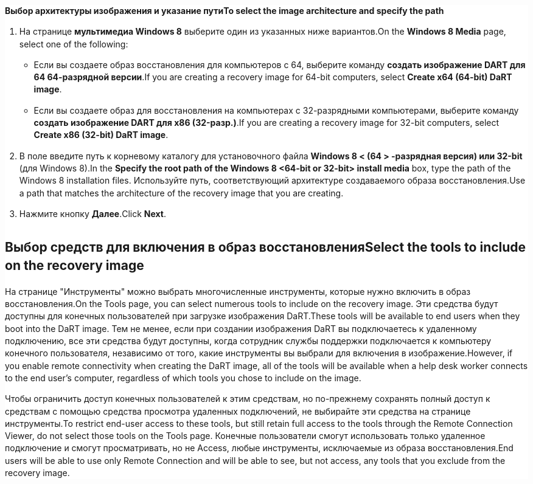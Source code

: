 **<span data-ttu-id="d1c6a-126">Выбор архитектуры изображения и указание пути</span><span class="sxs-lookup"><span data-stu-id="d1c6a-126">To select the image architecture and specify the path</span></span>**

1.  <span data-ttu-id="d1c6a-127">На странице **мультимедиа Windows 8** выберите один из указанных ниже вариантов.</span><span class="sxs-lookup"><span data-stu-id="d1c6a-127">On the **Windows 8 Media** page, select one of the following:</span></span>

    -   <span data-ttu-id="d1c6a-128">Если вы создаете образ восстановления для компьютеров с 64, выберите команду **создать изображение DART для 64 64-разрядной версии**.</span><span class="sxs-lookup"><span data-stu-id="d1c6a-128">If you are creating a recovery image for 64-bit computers, select **Create x64 (64-bit) DaRT image**.</span></span>

    -   <span data-ttu-id="d1c6a-129">Если вы создаете образ для восстановления на компьютерах с 32-разрядными компьютерами, выберите команду **создать изображение DART для x86 (32-разр.)**.</span><span class="sxs-lookup"><span data-stu-id="d1c6a-129">If you are creating a recovery image for 32-bit computers, select **Create x86 (32-bit) DaRT image**.</span></span>

2.  <span data-ttu-id="d1c6a-130">В поле введите путь к корневому каталогу для установочного файла **Windows 8 &lt; (64 &gt; -разрядная версия) или 32-bit** (для Windows 8).</span><span class="sxs-lookup"><span data-stu-id="d1c6a-130">In the **Specify the root path of the Windows 8 &lt;64-bit or 32-bit&gt; install media** box, type the path of the Windows 8 installation files.</span></span> <span data-ttu-id="d1c6a-131">Используйте путь, соответствующий архитектуре создаваемого образа восстановления.</span><span class="sxs-lookup"><span data-stu-id="d1c6a-131">Use a path that matches the architecture of the recovery image that you are creating.</span></span>

3.  <span data-ttu-id="d1c6a-132">Нажмите кнопку **Далее**.</span><span class="sxs-lookup"><span data-stu-id="d1c6a-132">Click **Next**.</span></span>

## <span data-ttu-id="d1c6a-133">Выбор средств для включения в образ восстановления</span><span class="sxs-lookup"><span data-stu-id="d1c6a-133">Select the tools to include on the recovery image</span></span>


<span data-ttu-id="d1c6a-134">На странице "Инструменты" можно выбрать многочисленные инструменты, которые нужно включить в образ восстановления.</span><span class="sxs-lookup"><span data-stu-id="d1c6a-134">On the Tools page, you can select numerous tools to include on the recovery image.</span></span> <span data-ttu-id="d1c6a-135">Эти средства будут доступны для конечных пользователей при загрузке изображения DaRT.</span><span class="sxs-lookup"><span data-stu-id="d1c6a-135">These tools will be available to end users when they boot into the DaRT image.</span></span> <span data-ttu-id="d1c6a-136">Тем не менее, если при создании изображения DaRT вы подключаетесь к удаленному подключению, все эти средства будут доступны, когда сотрудник службы поддержки подключается к компьютеру конечного пользователя, независимо от того, какие инструменты вы выбрали для включения в изображение.</span><span class="sxs-lookup"><span data-stu-id="d1c6a-136">However, if you enable remote connectivity when creating the DaRT image, all of the tools will be available when a help desk worker connects to the end user’s computer, regardless of which tools you chose to include on the image.</span></span>

<span data-ttu-id="d1c6a-137">Чтобы ограничить доступ конечных пользователей к этим средствам, но по-прежнему сохранять полный доступ к средствам с помощью средства просмотра удаленных подключений, не выбирайте эти средства на странице инструменты.</span><span class="sxs-lookup"><span data-stu-id="d1c6a-137">To restrict end-user access to these tools, but still retain full access to the tools through the Remote Connection Viewer, do not select those tools on the Tools page.</span></span> <span data-ttu-id="d1c6a-138">Конечные пользователи смогут использовать только удаленное подключение и смогут просматривать, но не Access, любые инструменты, исключаемые из образа восстановления.</span><span class="sxs-lookup"><span data-stu-id="d1c6a-138">End users will be able to use only Remote Connection and will be able to see, but not access, any tools that you exclude from the recovery image.</span></span>

